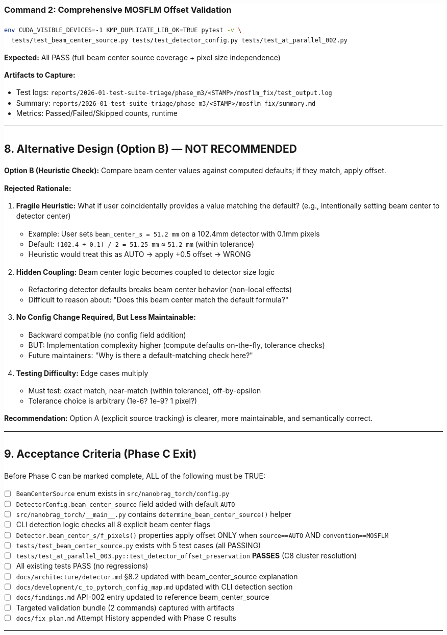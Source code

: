 ### Command 2: Comprehensive MOSFLM Offset Validation

```bash
env CUDA_VISIBLE_DEVICES=-1 KMP_DUPLICATE_LIB_OK=TRUE pytest -v \
  tests/test_beam_center_source.py tests/test_detector_config.py tests/test_at_parallel_002.py
```

**Expected:** All PASS (full beam center source coverage + pixel size independence)

**Artifacts to Capture:**
- Test logs: `reports/2026-01-test-suite-triage/phase_m3/<STAMP>/mosflm_fix/test_output.log`
- Summary: `reports/2026-01-test-suite-triage/phase_m3/<STAMP>/mosflm_fix/summary.md`
- Metrics: Passed/Failed/Skipped counts, runtime

---

## 8. Alternative Design (Option B) — NOT RECOMMENDED

**Option B (Heuristic Check):** Compare beam center values against computed defaults; if they match, apply offset.

**Rejected Rationale:**

1. **Fragile Heuristic:** What if user coincidentally provides a value matching the default? (e.g., intentionally setting beam center to detector center)
   - Example: User sets `beam_center_s = 51.2 mm` on a 102.4mm detector with 0.1mm pixels
   - Default: `(102.4 + 0.1) / 2 = 51.25 mm` ≈ `51.2 mm` (within tolerance)
   - Heuristic would treat this as AUTO → apply +0.5 offset → WRONG

2. **Hidden Coupling:** Beam center logic becomes coupled to detector size logic
   - Refactoring detector defaults breaks beam center behavior (non-local effects)
   - Difficult to reason about: "Does this beam center match the default formula?"

3. **No Config Change Required, But Less Maintainable:**
   - Backward compatible (no config field addition)
   - BUT: Implementation complexity higher (compute defaults on-the-fly, tolerance checks)
   - Future maintainers: "Why is there a default-matching check here?"

4. **Testing Difficulty:** Edge cases multiply
   - Must test: exact match, near-match (within tolerance), off-by-epsilon
   - Tolerance choice is arbitrary (1e-6? 1e-9? 1 pixel?)

**Recommendation:** Option A (explicit source tracking) is clearer, more maintainable, and semantically correct.

---

## 9. Acceptance Criteria (Phase C Exit)

Before Phase C can be marked complete, ALL of the following must be TRUE:

- [ ] `BeamCenterSource` enum exists in `src/nanobrag_torch/config.py`
- [ ] `DetectorConfig.beam_center_source` field added with default `AUTO`
- [ ] `src/nanobrag_torch/__main__.py` contains `determine_beam_center_source()` helper
- [ ] CLI detection logic checks all 8 explicit beam center flags
- [ ] `Detector.beam_center_s/f_pixels()` properties apply offset ONLY when `source==AUTO` AND `convention==MOSFLM`
- [ ] `tests/test_beam_center_source.py` exists with 5 test cases (all PASSING)
- [ ] `tests/test_at_parallel_003.py::test_detector_offset_preservation` **PASSES** (C8 cluster resolution)
- [ ] All existing tests PASS (no regressions)
- [ ] `docs/architecture/detector.md` §8.2 updated with beam_center_source explanation
- [ ] `docs/development/c_to_pytorch_config_map.md` updated with CLI detection section
- [ ] `docs/findings.md` API-002 entry updated to reference beam_center_source
- [ ] Targeted validation bundle (2 commands) captured with artifacts
- [ ] `docs/fix_plan.md` Attempt History appended with Phase C results

---